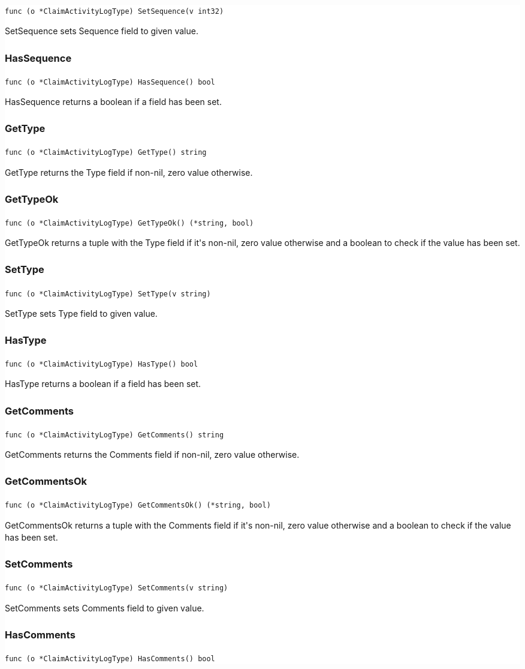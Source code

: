 `func (o *ClaimActivityLogType) SetSequence(v int32)`

SetSequence sets Sequence field to given value.

### HasSequence

`func (o *ClaimActivityLogType) HasSequence() bool`

HasSequence returns a boolean if a field has been set.

### GetType

`func (o *ClaimActivityLogType) GetType() string`

GetType returns the Type field if non-nil, zero value otherwise.

### GetTypeOk

`func (o *ClaimActivityLogType) GetTypeOk() (*string, bool)`

GetTypeOk returns a tuple with the Type field if it's non-nil, zero value otherwise
and a boolean to check if the value has been set.

### SetType

`func (o *ClaimActivityLogType) SetType(v string)`

SetType sets Type field to given value.

### HasType

`func (o *ClaimActivityLogType) HasType() bool`

HasType returns a boolean if a field has been set.

### GetComments

`func (o *ClaimActivityLogType) GetComments() string`

GetComments returns the Comments field if non-nil, zero value otherwise.

### GetCommentsOk

`func (o *ClaimActivityLogType) GetCommentsOk() (*string, bool)`

GetCommentsOk returns a tuple with the Comments field if it's non-nil, zero value otherwise
and a boolean to check if the value has been set.

### SetComments

`func (o *ClaimActivityLogType) SetComments(v string)`

SetComments sets Comments field to given value.

### HasComments

`func (o *ClaimActivityLogType) HasComments() bool`
